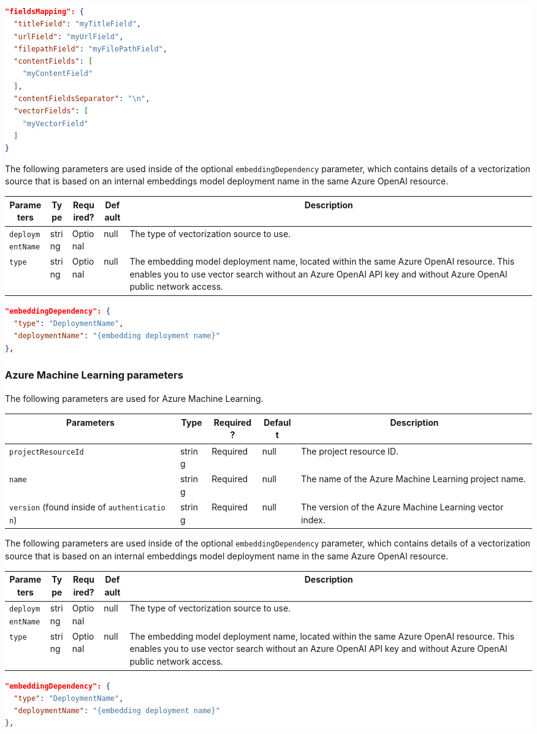 ```json
"fieldsMapping": {
  "titleField": "myTitleField",
  "urlField": "myUrlField",
  "filepathField": "myFilePathField",
  "contentFields": [
    "myContentField"
  ],
  "contentFieldsSeparator": "\n",
  "vectorFields": [
    "myVectorField"
  ]
}
```

The following parameters are used inside of the optional `embeddingDependency` parameter, which contains details of a vectorization source that is based on an internal embeddings model deployment name in the same Azure OpenAI resource.

| Parameters | Type | Required? | Default | Description |
|--|--|--|--|--|
| `deploymentName` | string | Optional  | null | The type of vectorization source to use. |
| `type` | string | Optional  | null | The embedding model deployment name, located within the same Azure OpenAI resource. This enables you to use vector search without an Azure OpenAI API key and without Azure OpenAI public network access. |

```json
"embeddingDependency": {
  "type": "DeploymentName",
  "deploymentName": "{embedding deployment name}"
},
```

### Azure Machine Learning parameters

The following parameters are used for Azure Machine Learning.

| Parameters | Type | Required? | Default | Description |
|--|--|--|--|--|
| `projectResourceId` | string | Required | null | The project resource ID. |
| `name` | string | Required | null | The name of the Azure Machine Learning project name. |
| `version` (found inside of `authentication`) | string | Required | null | The version of the Azure Machine Learning vector index. |

The following parameters are used inside of the optional `embeddingDependency` parameter, which contains details of a vectorization source that is based on an internal embeddings model deployment name in the same Azure OpenAI resource.

| Parameters | Type | Required? | Default | Description |
|--|--|--|--|--|
| `deploymentName` | string | Optional  | null | The type of vectorization source to use. |
| `type` | string | Optional  | null | The embedding model deployment name, located within the same Azure OpenAI resource. This enables you to use vector search without an Azure OpenAI API key and without Azure OpenAI public network access. |

```json
"embeddingDependency": {
  "type": "DeploymentName",
  "deploymentName": "{embedding deployment name}"
},
```
